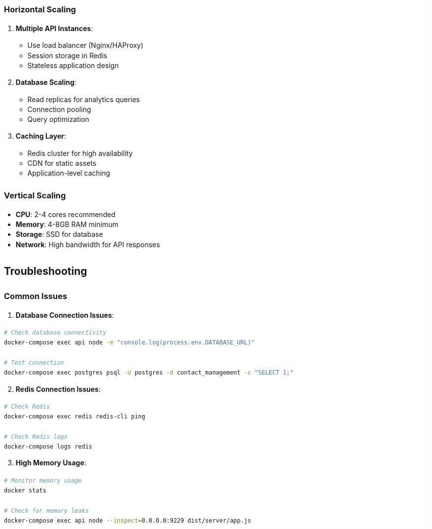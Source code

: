 ### Horizontal Scaling

1. **Multiple API Instances**:
   - Use load balancer (Nginx/HAProxy)
   - Session storage in Redis
   - Stateless application design

2. **Database Scaling**:
   - Read replicas for analytics queries
   - Connection pooling
   - Query optimization

3. **Caching Layer**:
   - Redis cluster for high availability
   - CDN for static assets
   - Application-level caching

### Vertical Scaling

- **CPU**: 2-4 cores recommended
- **Memory**: 4-8GB RAM minimum
- **Storage**: SSD for database
- **Network**: High bandwidth for API responses

## Troubleshooting

### Common Issues

1. **Database Connection Issues**:
```bash
# Check database connectivity
docker-compose exec api node -e "console.log(process.env.DATABASE_URL)"

# Test connection
docker-compose exec postgres psql -U postgres -d contact_management -c "SELECT 1;"
```

2. **Redis Connection Issues**:
```bash
# Check Redis
docker-compose exec redis redis-cli ping

# Check Redis logs
docker-compose logs redis
```

3. **High Memory Usage**:
```bash
# Monitor memory usage
docker stats

# Check for memory leaks
docker-compose exec api node --inspect=0.0.0.0:9229 dist/server/app.js
```
